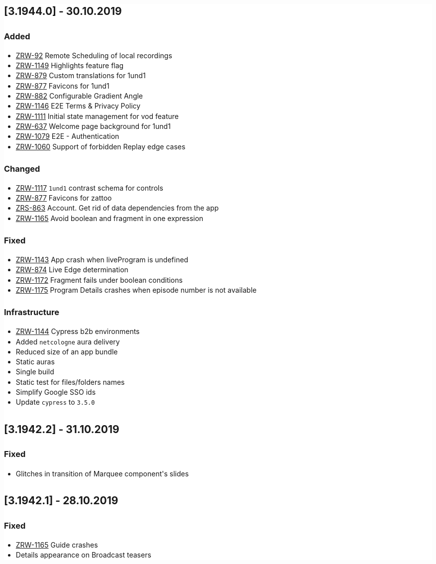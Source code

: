 ## [3.1944.0] - 30.10.2019

### Added
- [ZRW-92](https://zattoo2.atlassian.net/browse/ZRW-92) Remote Scheduling of local recordings
- [ZRW-1149](https://zattoo2.atlassian.net/browse/ZRW-1149) Highlights feature flag
- [ZRW-879](https://zattoo2.atlassian.net/browse/ZRW-879) Custom translations for 1und1
- [ZRW-877](https://zattoo2.atlassian.net/browse/ZRW-877) Favicons for 1und1
- [ZRW-882](https://zattoo2.atlassian.net/browse/ZRW-882) Configurable Gradient Angle
- [ZRW-1146](https://zattoo2.atlassian.net/browse/ZRW-1146) E2E Terms & Privacy Policy
- [ZRW-1111](https://zattoo2.atlassian.net/browse/ZRW-1111) Initial state management for vod feature
- [ZRW-637](https://zattoo2.atlassian.net/browse/ZRW-637) Welcome page background for 1und1
- [ZRW-1079](https://zattoo2.atlassian.net/browse/ZRW-1079) E2E - Authentication
- [ZRW-1060](https://zattoo2.atlassian.net/browse/ZRW-1060) Support of forbidden Replay edge cases

### Changed
- [ZRW-1117](https://zattoo2.atlassian.net/browse/ZRW-1117) `1und1` contrast schema for controls
- [ZRW-877](https://zattoo2.atlassian.net/browse/ZRW-877) Favicons for zattoo
- [ZRS-863](https://zattoo2.atlassian.net/browse/ZRS-863) Account. Get rid of data dependencies from the app
- [ZRW-1165](https://zattoo2.atlassian.net/browse/ZRW-1165) Avoid boolean and fragment in one expression

### Fixed
- [ZRW-1143](https://zattoo2.atlassian.net/browse/ZRW-1143) App crash when liveProgram is undefined
- [ZRW-874](https://zattoo2.atlassian.net/browse/ZRW-874) Live Edge determination
- [ZRW-1172](https://zattoo2.atlassian.net/browse/ZRW-1172) Fragment fails under boolean conditions
- [ZRW-1175](https://zattoo2.atlassian.net/browse/ZRW-1175) Program Details crashes when episode number is not available

### Infrastructure
- [ZRW-1144](https://zattoo2.atlassian.net/browse/ZRW-1144) Cypress b2b environments
- Added `netcologne` aura delivery
- Reduced size of an app bundle
- Static auras
- Single build
- Static test for files/folders names
- Simplify Google SSO ids
- Update `cypress` to `3.5.0`

## [3.1942.2] - 31.10.2019

### Fixed
- Glitches in transition of Marquee component's slides

## [3.1942.1] - 28.10.2019

### Fixed
- [ZRW-1165](https://zattoo2.atlassian.net/browse/ZRW-1165) Guide crashes
- Details appearance on Broadcast teasers
